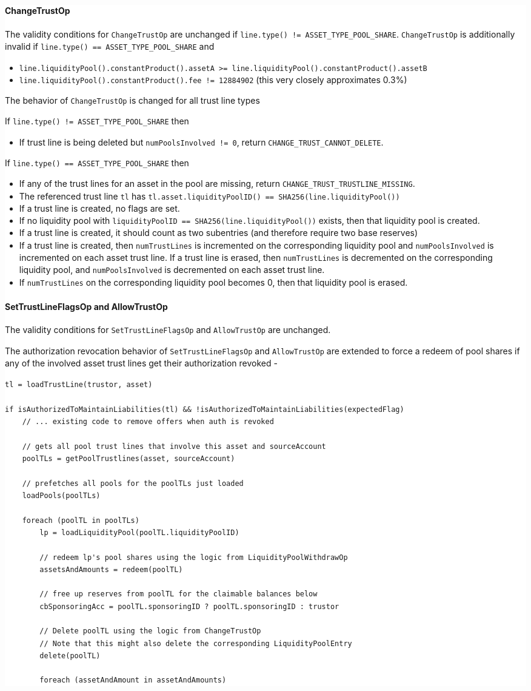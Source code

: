 
#### ChangeTrustOp
The validity conditions for `ChangeTrustOp` are unchanged if
`line.type() != ASSET_TYPE_POOL_SHARE`. `ChangeTrustOp` is additionally invalid
if `line.type() == ASSET_TYPE_POOL_SHARE` and

- `line.liquidityPool().constantProduct().assetA >= line.liquidityPool().constantProduct().assetB`
- `line.liquidityPool().constantProduct().fee != 12884902` (this very closely
approximates 0.3%)

The behavior of `ChangeTrustOp` is changed for all trust line types

If `line.type() != ASSET_TYPE_POOL_SHARE` then
- If trust line is being deleted but `numPoolsInvolved != 0`,
return `CHANGE_TRUST_CANNOT_DELETE`.

If `line.type() == ASSET_TYPE_POOL_SHARE` then
- If any of the trust lines for an asset in the pool are missing,
return `CHANGE_TRUST_TRUSTLINE_MISSING`.
- The referenced trust line `tl` has
`tl.asset.liquidityPoolID() == SHA256(line.liquidityPool())`
- If a trust line is created, no flags are set.
- If no liquidity pool with `liquidityPoolID == SHA256(line.liquidityPool())`
exists, then that liquidity pool is created.
- If a trust line is created, it should count as two subentries (and therefore require two base reserves)
- If a trust line is created, then `numTrustLines` is incremented on the
corresponding liquidity pool and `numPoolsInvolved` is incremented
on each asset trust line. If a trust line is erased, then `numTrustLines` is
decremented on the corresponding liquidity pool, and `numPoolsInvolved` is decremented
on each asset trust line.
- If `numTrustLines` on the corresponding liquidity pool becomes 0, then that
liquidity pool is erased.

#### SetTrustLineFlagsOp and AllowTrustOp
The validity conditions for `SetTrustLineFlagsOp` and `AllowTrustOp` are unchanged.

The authorization revocation behavior of `SetTrustLineFlagsOp` and `AllowTrustOp`
are extended to force a redeem of pool shares if any of the involved asset trust lines
get their authorization revoked -

```
tl = loadTrustLine(trustor, asset)

if isAuthorizedToMaintainLiabilities(tl) && !isAuthorizedToMaintainLiabilities(expectedFlag)
    // ... existing code to remove offers when auth is revoked

    // gets all pool trust lines that involve this asset and sourceAccount
    poolTLs = getPoolTrustlines(asset, sourceAccount)

    // prefetches all pools for the poolTLs just loaded
    loadPools(poolTLs)

    foreach (poolTL in poolTLs)
        lp = loadLiquidityPool(poolTL.liquidityPoolID)

        // redeem lp's pool shares using the logic from LiquidityPoolWithdrawOp
        assetsAndAmounts = redeem(poolTL)

        // free up reserves from poolTL for the claimable balances below
        cbSponsoringAcc = poolTL.sponsoringID ? poolTL.sponsoringID : trustor

        // Delete poolTL using the logic from ChangeTrustOp
        // Note that this might also delete the corresponding LiquidityPoolEntry
        delete(poolTL)

        foreach (assetAndAmount in assetAndAmounts)
```